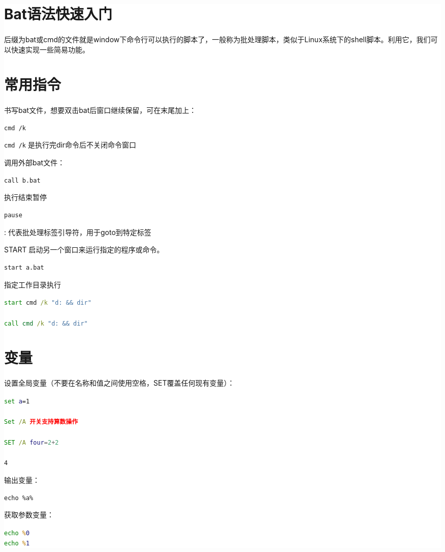 # Bat语法快速入门
后缀为bat或cmd的文件就是window下命令行可以执行的脚本了，一般称为批处理脚本，类似于Linux系统下的shell脚本。利用它，我们可以快速实现一些简易功能。




# 常用指令


书写bat文件，想要双击bat后窗口继续保留，可在末尾加上：

`cmd /k`

`cmd /k` 是执行完dir命令后不关闭命令窗口

调用外部bat文件：

`call b.bat`

执行结束暂停

`pause`

\: 代表批处理标签引导符，用于goto到特定标签

START 启动另一个窗口来运行指定的程序或命令。

`start a.bat`

指定工作目录执行

```bat
start cmd /k "d: && dir"

call cmd /k "d: && dir"
```

# **变量**

设置全局变量（不要在名称和值之间使用空格，SET覆盖任何现有变量）：

```bat
set a=1

Set /A 开关支持算数操作

SET /A four=2+2

4
```

输出变量：

`echo %a%`

获取参数变量：

```bat
echo %0
echo %1
```
